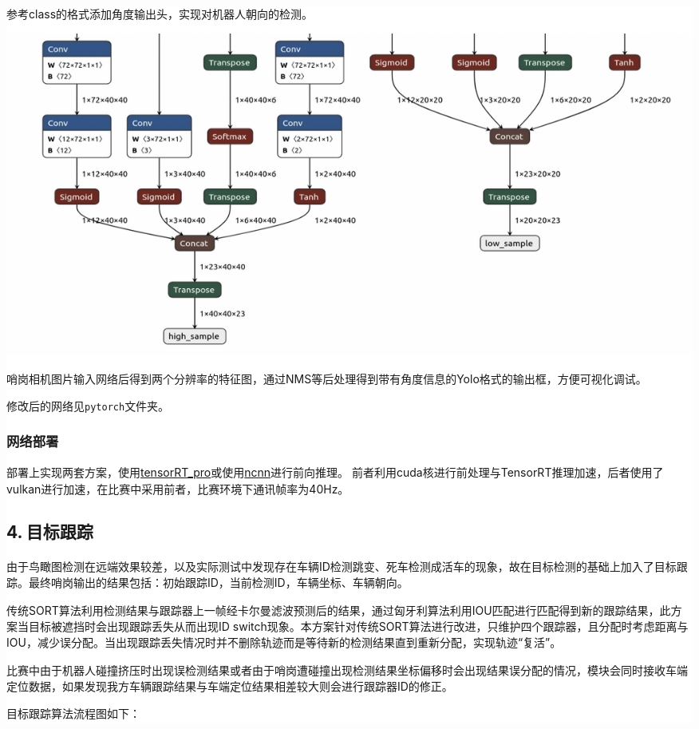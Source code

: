 参考class的格式添加角度输出头，实现对机器人朝向的检测。

![](images/onnx_model_output.png)

哨岗相机图片输入网络后得到两个分辨率的特征图，通过NMS等后处理得到带有角度信息的Yolo格式的输出框，方便可视化调试。

修改后的网络见`pytorch`文件夹。

### 网络部署

部署上实现两套方案，使用[tensorRT_pro](https://github.com/shouxieai/tensorRT_Pro)或使用[ncnn](https://github.com/Tencent/ncnn)进行前向推理。 前者利用cuda核进行前处理与TensorRT推理加速，后者使用了vulkan进行加速，在比赛中采用前者，比赛环境下通讯帧率为40Hz。

## 4. 目标跟踪

由于鸟瞰图检测在远端效果较差，以及实际测试中发现存在车辆ID检测跳变、死车检测成活车的现象，故在目标检测的基础上加入了目标跟踪。最终哨岗输出的结果包括：初始跟踪ID，当前检测ID，车辆坐标、车辆朝向。

传统SORT算法利用检测结果与跟踪器上一帧经卡尔曼滤波预测后的结果，通过匈牙利算法利用IOU匹配进行匹配得到新的跟踪结果，此方案当目标被遮挡时会出现跟踪丢失从而出现ID switch现象。本方案针对传统SORT算法进行改进，只维护四个跟踪器，且分配时考虑距离与IOU，减少误分配。当出现跟踪丢失情况时并不删除轨迹而是等待新的检测结果直到重新分配，实现轨迹“复活”。

比赛中由于机器人碰撞挤压时出现误检测结果或者由于哨岗遭碰撞出现检测结果坐标偏移时会出现结果误分配的情况，模块会同时接收车端定位数据，如果发现我方车辆跟踪结果与车端定位结果相差较大则会进行跟踪器ID的修正。

目标跟踪算法流程图如下：
